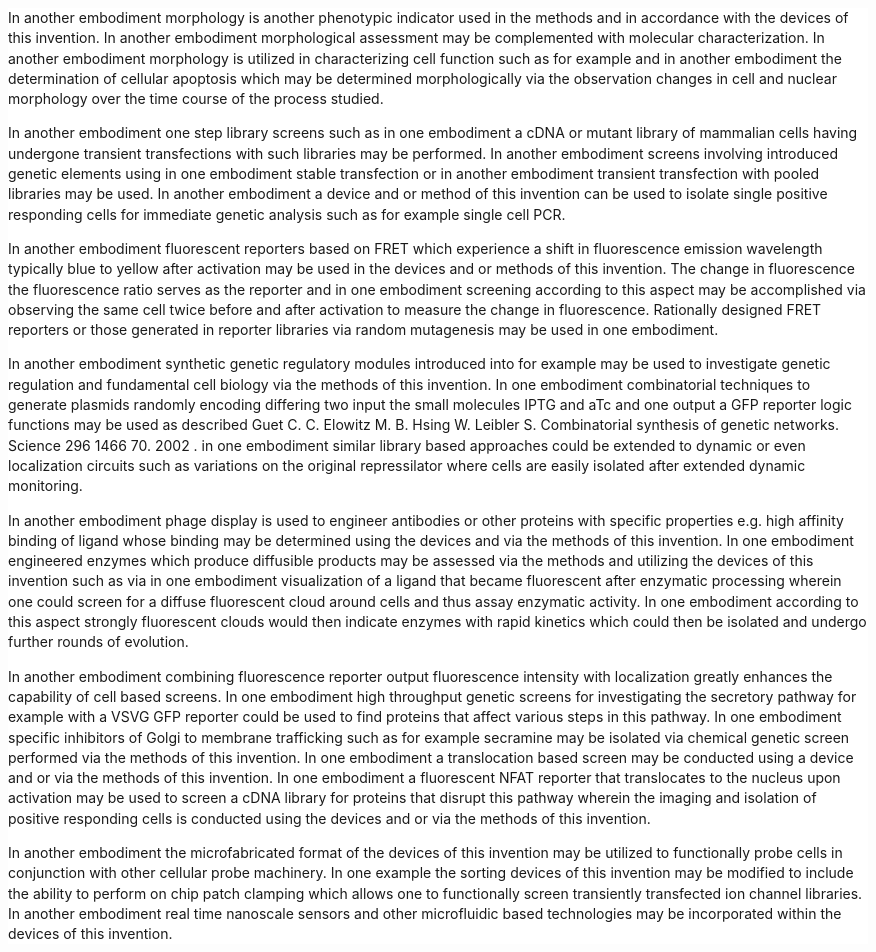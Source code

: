 In another embodiment morphology is another phenotypic indicator used in the methods and in accordance with the devices of this invention. In another embodiment morphological assessment may be complemented with molecular characterization. In another embodiment morphology is utilized in characterizing cell function such as for example and in another embodiment the determination of cellular apoptosis which may be determined morphologically via the observation changes in cell and nuclear morphology over the time course of the process studied.

In another embodiment one step library screens such as in one embodiment a cDNA or mutant library of mammalian cells having undergone transient transfections with such libraries may be performed. In another embodiment screens involving introduced genetic elements using in one embodiment stable transfection or in another embodiment transient transfection with pooled libraries may be used. In another embodiment a device and or method of this invention can be used to isolate single positive responding cells for immediate genetic analysis such as for example single cell PCR.

In another embodiment fluorescent reporters based on FRET which experience a shift in fluorescence emission wavelength typically blue to yellow after activation may be used in the devices and or methods of this invention. The change in fluorescence the fluorescence ratio serves as the reporter and in one embodiment screening according to this aspect may be accomplished via observing the same cell twice before and after activation to measure the change in fluorescence. Rationally designed FRET reporters or those generated in reporter libraries via random mutagenesis may be used in one embodiment.

In another embodiment synthetic genetic regulatory modules introduced into for example may be used to investigate genetic regulation and fundamental cell biology via the methods of this invention. In one embodiment combinatorial techniques to generate plasmids randomly encoding differing two input the small molecules IPTG and aTc and one output a GFP reporter logic functions may be used as described Guet C. C. Elowitz M. B. Hsing W. Leibler S. Combinatorial synthesis of genetic networks. Science 296 1466 70. 2002 . in one embodiment similar library based approaches could be extended to dynamic or even localization circuits such as variations on the original repressilator where cells are easily isolated after extended dynamic monitoring.

In another embodiment phage display is used to engineer antibodies or other proteins with specific properties e.g. high affinity binding of ligand whose binding may be determined using the devices and via the methods of this invention. In one embodiment engineered enzymes which produce diffusible products may be assessed via the methods and utilizing the devices of this invention such as via in one embodiment visualization of a ligand that became fluorescent after enzymatic processing wherein one could screen for a diffuse fluorescent cloud around cells and thus assay enzymatic activity. In one embodiment according to this aspect strongly fluorescent clouds would then indicate enzymes with rapid kinetics which could then be isolated and undergo further rounds of evolution.

In another embodiment combining fluorescence reporter output fluorescence intensity with localization greatly enhances the capability of cell based screens. In one embodiment high throughput genetic screens for investigating the secretory pathway for example with a VSVG GFP reporter could be used to find proteins that affect various steps in this pathway. In one embodiment specific inhibitors of Golgi to membrane trafficking such as for example secramine may be isolated via chemical genetic screen performed via the methods of this invention. In one embodiment a translocation based screen may be conducted using a device and or via the methods of this invention. In one embodiment a fluorescent NFAT reporter that translocates to the nucleus upon activation may be used to screen a cDNA library for proteins that disrupt this pathway wherein the imaging and isolation of positive responding cells is conducted using the devices and or via the methods of this invention.

In another embodiment the microfabricated format of the devices of this invention may be utilized to functionally probe cells in conjunction with other cellular probe machinery. In one example the sorting devices of this invention may be modified to include the ability to perform on chip patch clamping which allows one to functionally screen transiently transfected ion channel libraries. In another embodiment real time nanoscale sensors and other microfluidic based technologies may be incorporated within the devices of this invention.
